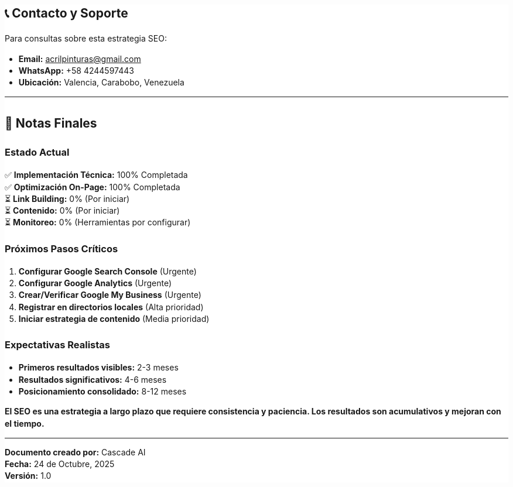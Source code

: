 
## 📞 Contacto y Soporte

Para consultas sobre esta estrategia SEO:
- **Email:** acrilpinturas@gmail.com
- **WhatsApp:** +58 4244597443
- **Ubicación:** Valencia, Carabobo, Venezuela

---

## 📝 Notas Finales

### Estado Actual
✅ **Implementación Técnica:** 100% Completada  
✅ **Optimización On-Page:** 100% Completada  
⏳ **Link Building:** 0% (Por iniciar)  
⏳ **Contenido:** 0% (Por iniciar)  
⏳ **Monitoreo:** 0% (Herramientas por configurar)

### Próximos Pasos Críticos
1. **Configurar Google Search Console** (Urgente)
2. **Configurar Google Analytics** (Urgente)
3. **Crear/Verificar Google My Business** (Urgente)
4. **Registrar en directorios locales** (Alta prioridad)
5. **Iniciar estrategia de contenido** (Media prioridad)

### Expectativas Realistas
- **Primeros resultados visibles:** 2-3 meses
- **Resultados significativos:** 4-6 meses
- **Posicionamiento consolidado:** 8-12 meses

**El SEO es una estrategia a largo plazo que requiere consistencia y paciencia. Los resultados son acumulativos y mejoran con el tiempo.**

---

**Documento creado por:** Cascade AI  
**Fecha:** 24 de Octubre, 2025  
**Versión:** 1.0
